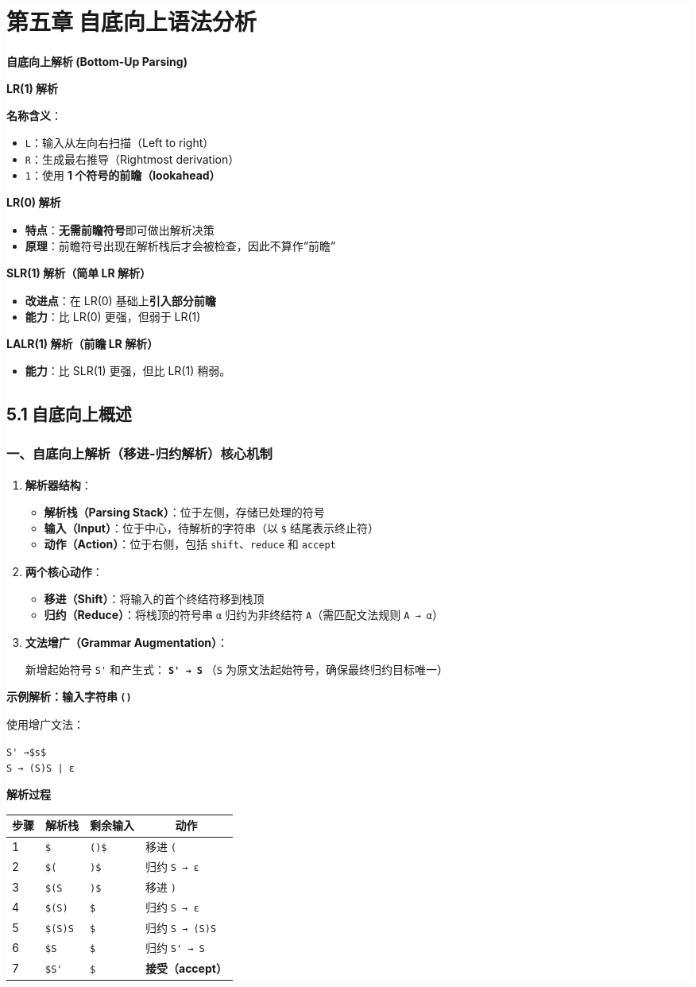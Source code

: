 # 第五章 **自底向上语法分析**

**自底向上解析 (Bottom-Up Parsing)**

**LR(1) 解析**

**名称含义**：

- `L`：输入从左向右扫描（Left to right）
- `R`：生成最右推导（Rightmost derivation）
- `1`：使用 **1 个符号的前瞻（lookahead）**

**LR(0) 解析**

- **特点**：**无需前瞻符号**即可做出解析决策
- **原理**：前瞻符号出现在解析栈后才会被检查，因此不算作“前瞻”

**SLR(1) 解析（简单 LR 解析）**

- **改进点**：在 LR(0) 基础上**引入部分前瞻**
- **能力**：比 LR(0) 更强，但弱于 LR(1)

**LALR(1) 解析（前瞻 LR 解析）**

- **能力**：比 SLR(1) 更强，但比 LR(1) 稍弱。

## 5.1 自底向上概述

### 一、**自底向上解析（移进-归约解析）核心机制**

1. **解析器结构**：
   
   - **解析栈（Parsing Stack）**：位于左侧，存储已处理的符号
   - **输入（Input）**：位于中心，待解析的字符串（以 `$` 结尾表示终止符）
   - **动作（Action）**：位于右侧，包括 `shift`、`reduce` 和 `accept`
   
2. **两个核心动作**：
   
   - **移进（Shift）**：将输入的首个终结符移到栈顶
   - **归约（Reduce）**：将栈顶的符号串 `α` 归约为非终结符 `A`（需匹配文法规则 `A → α`）
   
3. **文法增广（Grammar Augmentation）**：
   
   新增起始符号 `S'` 和产生式：  **`S' → S`**  （`S` 为原文法起始符号，确保最终归约目标唯一）

**示例解析：输入字符串 `()`**

使用增广文法：  
```
S' →$s$ 
S → (S)S | ε  
```

**解析过程**

| 步骤 | 解析栈  | 剩余输入 | 动作               |
| ---- | ------- | -------- | ------------------ |
| 1    | `$`     | `()$`    | 移进 `(`           |
| 2    | `$(`    | `)$`     | 归约 `S → ε`       |
| 3    | `$(S`   | `)$`     | 移进 `)`           |
| 4    | `$(S)`  | `$`      | 归约 `S → ε`       |
| 5    | `$(S)S` | `$`      | 归约 `S → (S)S`    |
| 6    | `$S`    | `$`      | 归约 `S' → S`      |
| 7    | `$S'`   | `$`      | **接受（accept）** |
